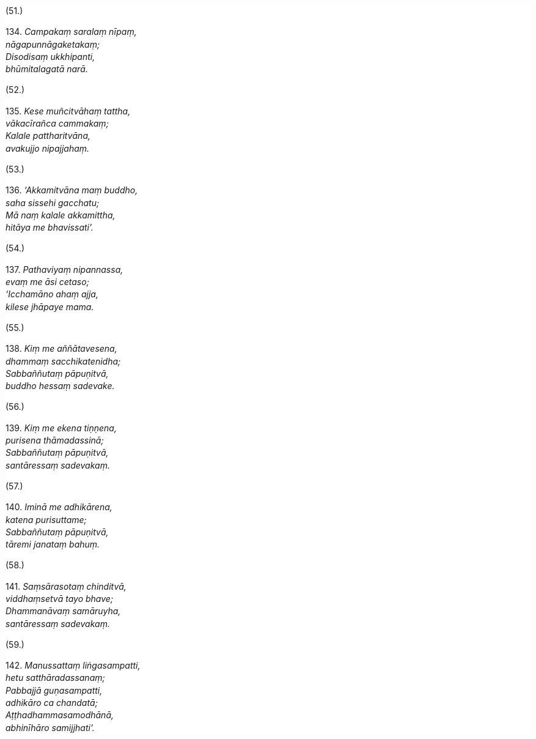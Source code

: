 (51.)

134\. _Campakaṃ saralaṃ nīpaṃ,_  
_nāgapunnāgaketakaṃ;_  
_Disodisaṃ ukkhipanti,_  
_bhūmitalagatā narā._  

(52.)

135\. _Kese muñcitvāhaṃ tattha,_  
_vākacīrañca cammakaṃ;_  
_Kalale pattharitvāna,_  
_avakujjo nipajjahaṃ._  

(53.)

136\. _‘Akkamitvāna maṃ buddho,_  
_saha sissehi gacchatu;_  
_Mā naṃ kalale akkamittha,_  
_hitāya me bhavissati’._  

(54.)

137\. _Pathaviyaṃ nipannassa,_  
_evaṃ me āsi cetaso;_  
_‘Icchamāno ahaṃ ajja,_  
_kilese jhāpaye mama._  

(55.)

138\. _Kiṃ me aññātavesena,_  
_dhammaṃ sacchikatenidha;_  
_Sabbaññutaṃ pāpuṇitvā,_  
_buddho hessaṃ sadevake._  

(56.)

139\. _Kiṃ me ekena tiṇṇena,_  
_purisena thāmadassinā;_  
_Sabbaññutaṃ pāpuṇitvā,_  
_santāressaṃ sadevakaṃ._  

(57.)

140\. _Iminā me adhikārena,_  
_katena purisuttame;_  
_Sabbaññutaṃ pāpuṇitvā,_  
_tāremi janataṃ bahuṃ._  

(58.)

141\. _Saṃsārasotaṃ chinditvā,_  
_viddhaṃsetvā tayo bhave;_  
_Dhammanāvaṃ samāruyha,_  
_santāressaṃ sadevakaṃ._  

(59.)

142\. _Manussattaṃ liṅgasampatti,_  
_hetu satthāradassanaṃ;_  
_Pabbajjā guṇasampatti,_  
_adhikāro ca chandatā;_  
_Aṭṭhadhammasamodhānā,_  
_abhinīhāro samijjhati’._  
